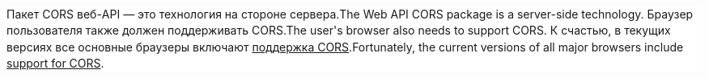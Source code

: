 <span data-ttu-id="0da98-285">Пакет CORS веб-API — это технология на стороне сервера.</span><span class="sxs-lookup"><span data-stu-id="0da98-285">The Web API CORS package is a server-side technology.</span></span> <span data-ttu-id="0da98-286">Браузер пользователя также должен поддерживать CORS.</span><span class="sxs-lookup"><span data-stu-id="0da98-286">The user's browser also needs to support CORS.</span></span> <span data-ttu-id="0da98-287">К счастью, в текущих версиях все основные браузеры включают [поддержка CORS](http://caniuse.com/cors).</span><span class="sxs-lookup"><span data-stu-id="0da98-287">Fortunately, the current versions of all major browsers include [support for CORS](http://caniuse.com/cors).</span></span>
